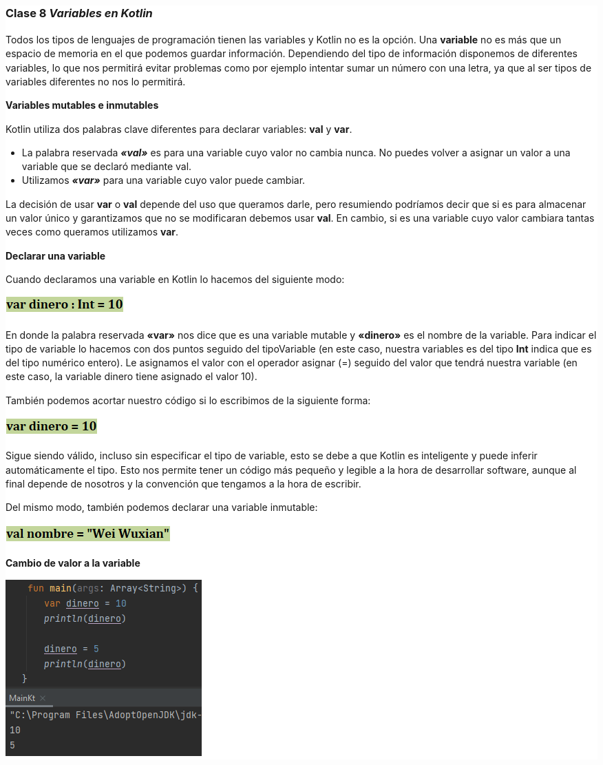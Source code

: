 ### Clase 8 *Variables en Kotlin*

Todos los tipos de lenguajes de programación tienen las variables y Kotlin no es la opción. Una **variable** no es más que un espacio de memoria en el que podemos guardar información. Dependiendo del tipo de información disponemos de diferentes variables, lo que nos permitirá evitar problemas como por ejemplo intentar sumar un número con una letra, ya que al ser tipos de variables diferentes no nos lo permitirá.

**Variables mutables e inmutables**

Kotlin utiliza dos palabras clave diferentes para declarar variables: **val** y **var**.

- La palabra reservada ***«val»*** es para una variable cuyo valor no cambia nunca. No puedes volver a asignar un valor a una variable que se declaró mediante val.
- Utilizamos ***«var»*** para una variable cuyo valor puede cambiar.

La decisión de usar **var** o **val** depende del uso que queramos darle, pero resumiendo podríamos decir que si es para almacenar un valor único y garantizamos que no se modificaran debemos usar **val**. En cambio, si es una variable cuyo valor cambiara tantas veces como queramos utilizamos **var**.

**Declarar una variable**

Cuando declaramos una variable en Kotlin lo hacemos del siguiente modo:

![src/kotlinCero_5.png](src/kotlinCero_5.png)

En donde la palabra reservada **«var»** nos dice que es una variable mutable y **«dinero»** es el nombre de la variable. Para indicar el tipo de variable lo hacemos con dos puntos seguido del tipoVariable (en este caso, nuestra variables es del tipo **Int** indica que es del tipo numérico entero). Le asignamos el valor con el operador asignar (=) seguido del valor que tendrá nuestra variable (en este caso, la variable dinero tiene asignado el valor 10).

También podemos acortar nuestro código si lo escribimos de la siguiente forma:

![src/kotlinCero_6.png](src/kotlinCero_6.png)

Sigue siendo válido, incluso sin especificar el tipo de variable, esto se debe a que Kotlin es inteligente y puede inferir automáticamente el tipo. Esto nos permite tener un código más pequeño y legible a la hora de desarrollar software, aunque al final depende de nosotros y la convención que tengamos a la hora de escribir.

Del mismo modo, también podemos declarar una variable inmutable:

![src/kotlinCero_7.png](src/kotlinCero_7.png)

**Cambio de valor a la variable**

![src/kotlinCero_8.png](src/kotlinCero_8.png)
